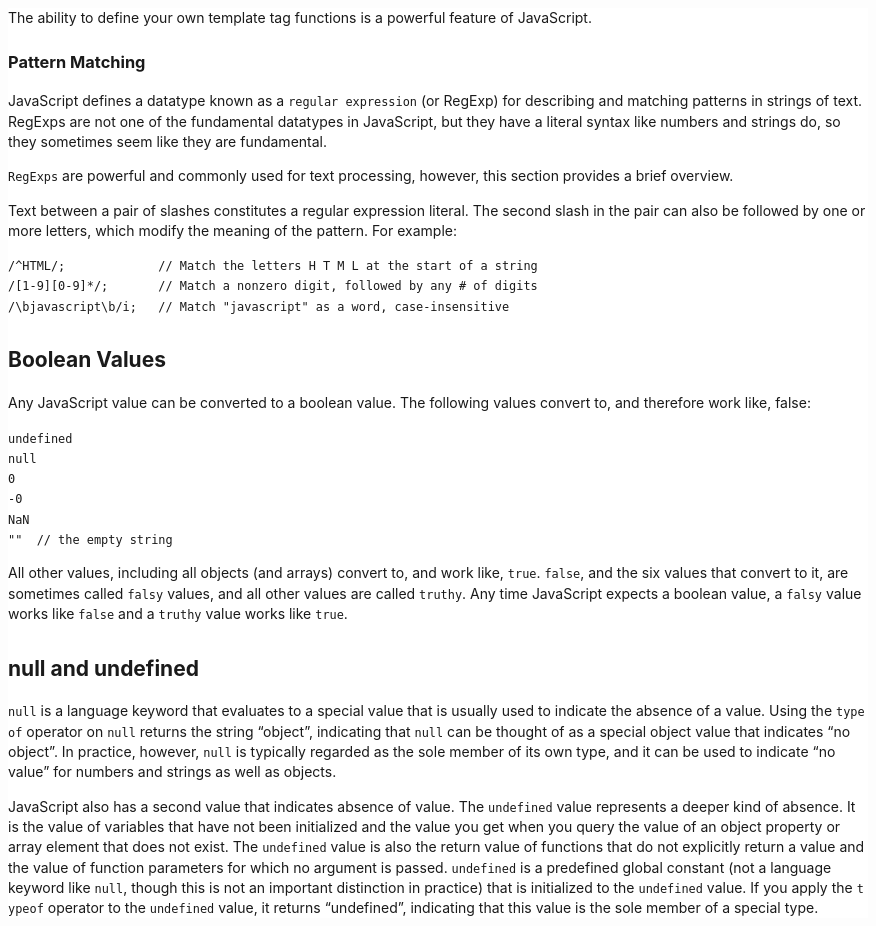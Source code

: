 The ability to define your own template tag functions is a powerful feature of JavaScript. 

### Pattern Matching

JavaScript defines a datatype known as a `regular expression` (or RegExp) for describing and matching patterns in strings of text. RegExps are not one of the fundamental datatypes in JavaScript, but they have a literal syntax like numbers and strings do, so they sometimes seem like they are fundamental.

`RegExps` are powerful and commonly used for text processing, however, this section provides a brief overview.

Text between a pair of slashes constitutes a regular expression literal. The second slash in the pair can also be followed by one or more letters, which modify the meaning of the pattern. For example:

```
/^HTML/;             // Match the letters H T M L at the start of a string
/[1-9][0-9]*/;       // Match a nonzero digit, followed by any # of digits
/\bjavascript\b/i;   // Match "javascript" as a word, case-insensitive
```

## Boolean Values

Any JavaScript value can be converted to a boolean value. The following values convert to, and therefore work like, false:

```
undefined
null
0
-0
NaN
""  // the empty string
```

All other values, including all objects (and arrays) convert to, and work like, `true`. `false`, and the six values that convert to it, are sometimes called `falsy` values, and all other values are called `truthy`. Any time JavaScript expects a boolean value, a `falsy` value works like `false` and a `truthy` value works like `true`.

## null and undefined

`null` is a language keyword that evaluates to a special value that is usually used to indicate the absence of a value. Using the `typeof` operator on `null` returns the string “object”, indicating that `null` can be thought of as a special object value that indicates “no object”. In practice, however, `null` is typically regarded as the sole member of its own type, and it can be used to indicate “no value” for numbers and strings as well as objects. 


JavaScript also has a second value that indicates absence of value. The `undefined` value represents a deeper kind of absence. It is the value of variables that have not been initialized and the value you get when you query the value of an object property or array element that does not exist. The `undefined` value is also the return value of functions that do not explicitly return a value and the value of function parameters for which no argument is passed. `undefined` is a predefined global constant (not a language keyword like `null`, though this is not an important distinction in practice) that is initialized to the `undefined` value. If you apply the `typeof` operator to the `undefined` value, it returns “undefined”, indicating that this value is the sole member of a special type.
